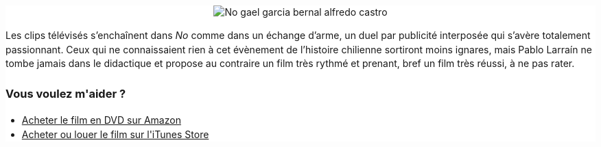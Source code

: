 <div style="text-align:center;"><img class="aligncenter" src="https://voiretmanger.fr/wp-content/uploads/2013/03/no-gael-garcia-bernal-alfredo-castro.jpg" alt="No gael garcia bernal alfredo castro" title="no-gael-garcia-bernal-alfredo-castro.jpg" width="100%" /></div>

<p>Les clips télévisés s’enchaînent dans <em>No</em> comme dans un échange d’arme, un duel par publicité interposée qui s’avère totalement passionnant. Ceux qui ne connaissaient rien à cet évènement de l’histoire chilienne sortiront moins ignares, mais Pablo Larraín ne tombe jamais dans le didactique et propose au contraire un film très rythmé et prenant, bref un film très réussi, à ne pas rater. </p>

<div class="amazon">
<h3>Vous voulez m'aider ?</h3>
<ul>
	<li><a href="http://www.amazon.fr/gp/product/B00C0QEVQQ/ref=as_li_ss_tl?ie=UTF8&tag=leblogdenic07-21&linkCode=as2&camp=1642&creative=19458&creativeASIN=B00C0QEVQQ">Acheter le film en DVD sur Amazon</a></li>
	<li><a href="https://itunes.apple.com/fr/movie/no-vost/id664358031">Acheter ou louer le film sur l'iTunes Store</a></li>
</ul>
</div>